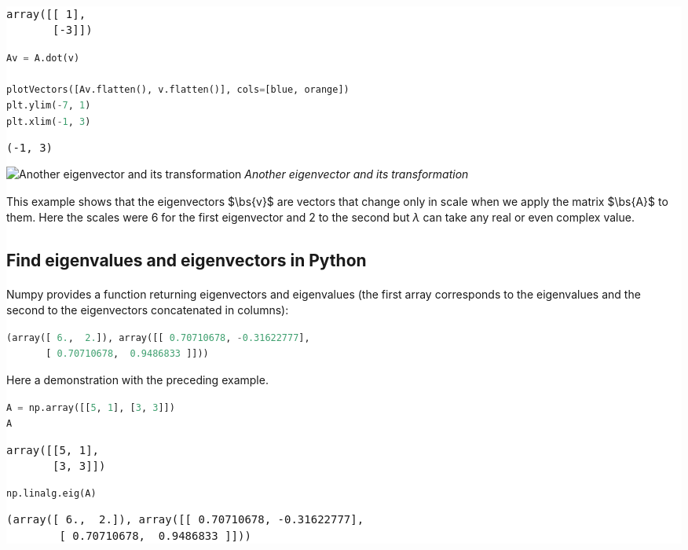 <pre class='output'>
array([[ 1],
       [-3]])
</pre>



```python
Av = A.dot(v)

plotVectors([Av.flatten(), v.flatten()], cols=[blue, orange])
plt.ylim(-7, 1)
plt.xlim(-1, 3)
```

<pre class='output'>
(-1, 3)
</pre>


<img src="../../assets/images/2.7/eigenvector-transformation1.png" width="250" alt="Another eigenvector and its transformation" title="Another eigenvector and its transformation">
<em>Another eigenvector and its transformation</em>


This example shows that the eigenvectors $\bs{v}$ are vectors that change only in scale when we apply the matrix $\bs{A}$ to them. Here the scales were 6 for the first eigenvector and 2 to the second but $\lambda$ can take any real or even complex value.

## Find eigenvalues and eigenvectors in Python

Numpy provides a function returning eigenvectors and eigenvalues (the first array corresponds to the eigenvalues and the second to the eigenvectors concatenated in columns):

```python
(array([ 6.,  2.]), array([[ 0.70710678, -0.31622777],
       [ 0.70710678,  0.9486833 ]]))
```

Here a demonstration with the preceding example.


```python
A = np.array([[5, 1], [3, 3]])
A
```

<pre class='output'>
array([[5, 1],
       [3, 3]])
</pre>



```python
np.linalg.eig(A)
```

<pre class='output'>
(array([ 6.,  2.]), array([[ 0.70710678, -0.31622777],
        [ 0.70710678,  0.9486833 ]]))
</pre>
